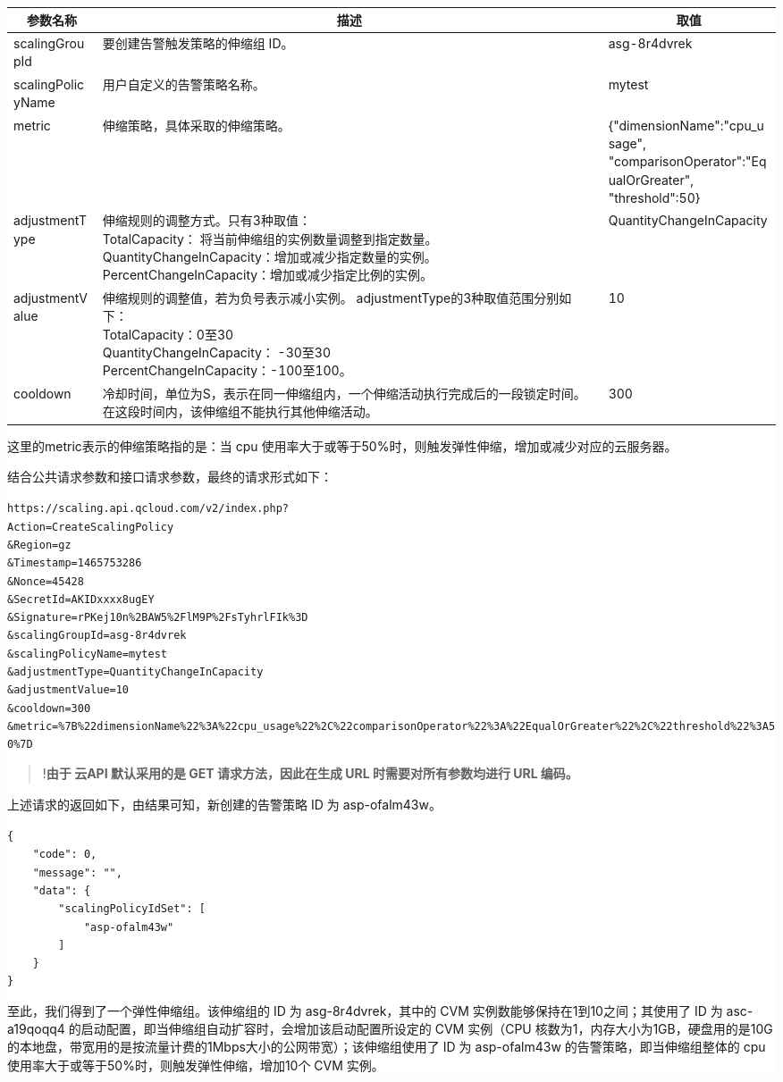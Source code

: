 | 参数名称 | 描述 | 取值 |
|---------|---------|---------|
| scalingGroupId | 要创建告警触发策略的伸缩组 ID。 | asg-8r4dvrek |
|scalingPolicyName|用户自定义的告警策略名称。|mytest|
|metric|伸缩策略，具体采取的伸缩策略。|{"dimensionName":"cpu_usage",<br>"comparisonOperator":"EqualOrGreater",<br>"threshold":50}|
|adjustmentType|伸缩规则的调整方式。只有3种取值：<br>TotalCapacity： 将当前伸缩组的实例数量调整到指定数量。<br>QuantityChangeInCapacity：增加或减少指定数量的实例。<br>PercentChangeInCapacity：增加或减少指定比例的实例。|QuantityChangeInCapacity|
|adjustmentValue| 伸缩规则的调整值，若为负号表示减小实例。 adjustmentType的3种取值范围分别如下：<br>TotalCapacity：0至30<br>QuantityChangeInCapacity： -30至30 <br>PercentChangeInCapacity：-100至100。|10|
|cooldown|冷却时间，单位为S，表示在同一伸缩组内，一个伸缩活动执行完成后的一段锁定时间。在这段时间内，该伸缩组不能执行其他伸缩活动。|300|

这里的metric表示的伸缩策略指的是：当 cpu 使用率大于或等于50%时，则触发弹性伸缩，增加或减少对应的云服务器。

结合公共请求参数和接口请求参数，最终的请求形式如下：
```
https://scaling.api.qcloud.com/v2/index.php?
Action=CreateScalingPolicy
&Region=gz
&Timestamp=1465753286
&Nonce=45428
&SecretId=AKIDxxxx8ugEY
&Signature=rPKej10n%2BAW5%2FlM9P%2FsTyhrlFIk%3D
&scalingGroupId=asg-8r4dvrek
&scalingPolicyName=mytest
&adjustmentType=QuantityChangeInCapacity
&adjustmentValue=10
&cooldown=300
&metric=%7B%22dimensionName%22%3A%22cpu_usage%22%2C%22comparisonOperator%22%3A%22EqualOrGreater%22%2C%22threshold%22%3A50%7D
```
>!**由于 云API 默认采用的是 GET 请求方法，因此在生成 URL 时需要对所有参数均进行 URL 编码。**
>
上述请求的返回如下，由结果可知，新创建的告警策略 ID 为 asp-ofalm43w。
```
{
    "code": 0,
    "message": "",
    "data": {
        "scalingPolicyIdSet": [
            "asp-ofalm43w"
        ]
    }
}
```
至此，我们得到了一个弹性伸缩组。该伸缩组的 ID 为 asg-8r4dvrek，其中的 CVM 实例数能够保持在1到10之间；其使用了 ID 为 asc-a19qoqq4 的启动配置，即当伸缩组自动扩容时，会增加该启动配置所设定的 CVM 实例（CPU 核数为1，内存大小为1GB，硬盘用的是10G的本地盘，带宽用的是按流量计费的1Mbps大小的公网带宽）；该伸缩组使用了 ID 为 asp-ofalm43w 的告警策略，即当伸缩组整体的 cpu 使用率大于或等于50%时，则触发弹性伸缩，增加10个 CVM 实例。

